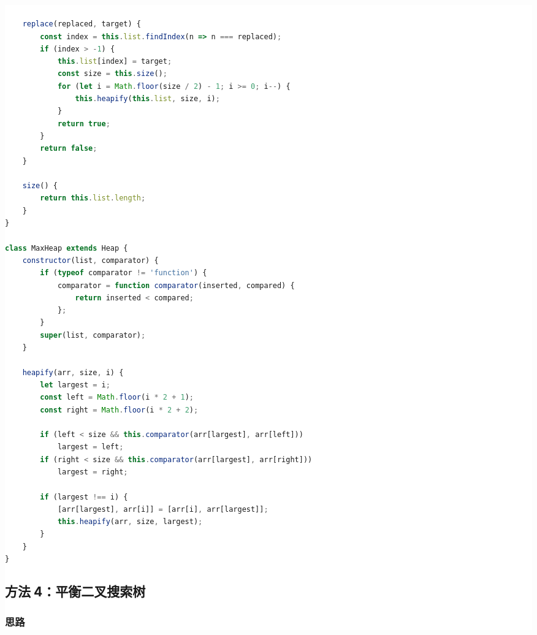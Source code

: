 ```js

    replace(replaced, target) {
        const index = this.list.findIndex(n => n === replaced);
        if (index > -1) {
            this.list[index] = target;
            const size = this.size();
            for (let i = Math.floor(size / 2) - 1; i >= 0; i--) {
                this.heapify(this.list, size, i);
            }
            return true;
        }
        return false;
    }

    size() {
        return this.list.length;
    }
}

class MaxHeap extends Heap {
    constructor(list, comparator) {
        if (typeof comparator != 'function') {
            comparator = function comparator(inserted, compared) {
                return inserted < compared;
            };
        }
        super(list, comparator);
    }

    heapify(arr, size, i) {
        let largest = i;
        const left = Math.floor(i * 2 + 1);
        const right = Math.floor(i * 2 + 2);

        if (left < size && this.comparator(arr[largest], arr[left]))
            largest = left;
        if (right < size && this.comparator(arr[largest], arr[right]))
            largest = right;

        if (largest !== i) {
            [arr[largest], arr[i]] = [arr[i], arr[largest]];
            this.heapify(arr, size, largest);
        }
    }
}
```

## 方法 4：平衡二叉搜索树

### 思路
